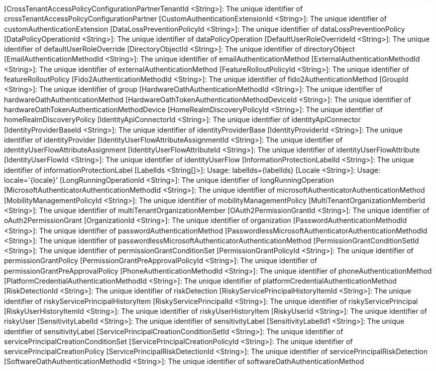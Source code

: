  \[CrossTenantAccessPolicyConfigurationPartnerTenantId \<String\>\]: The unique identifier of crossTenantAccessPolicyConfigurationPartner
  \[CustomAuthenticationExtensionId \<String\>\]: The unique identifier of customAuthenticationExtension
  \[DataLossPreventionPolicyId \<String\>\]: The unique identifier of dataLossPreventionPolicy
  \[DataPolicyOperationId \<String\>\]: The unique identifier of dataPolicyOperation
  \[DefaultUserRoleOverrideId \<String\>\]: The unique identifier of defaultUserRoleOverride
  \[DirectoryObjectId \<String\>\]: The unique identifier of directoryObject
  \[EmailAuthenticationMethodId \<String\>\]: The unique identifier of emailAuthenticationMethod
  \[ExternalAuthenticationMethodId \<String\>\]: The unique identifier of externalAuthenticationMethod
  \[FeatureRolloutPolicyId \<String\>\]: The unique identifier of featureRolloutPolicy
  \[Fido2AuthenticationMethodId \<String\>\]: The unique identifier of fido2AuthenticationMethod
  \[GroupId \<String\>\]: The unique identifier of group
  \[HardwareOathAuthenticationMethodId \<String\>\]: The unique identifier of hardwareOathAuthenticationMethod
  \[HardwareOathTokenAuthenticationMethodDeviceId \<String\>\]: The unique identifier of hardwareOathTokenAuthenticationMethodDevice
  \[HomeRealmDiscoveryPolicyId \<String\>\]: The unique identifier of homeRealmDiscoveryPolicy
  \[IdentityApiConnectorId \<String\>\]: The unique identifier of identityApiConnector
  \[IdentityProviderBaseId \<String\>\]: The unique identifier of identityProviderBase
  \[IdentityProviderId \<String\>\]: The unique identifier of identityProvider
  \[IdentityUserFlowAttributeAssignmentId \<String\>\]: The unique identifier of identityUserFlowAttributeAssignment
  \[IdentityUserFlowAttributeId \<String\>\]: The unique identifier of identityUserFlowAttribute
  \[IdentityUserFlowId \<String\>\]: The unique identifier of identityUserFlow
  \[InformationProtectionLabelId \<String\>\]: The unique identifier of informationProtectionLabel
  \[LabelIds \<String\[\]\>\]: Usage: labelIds={labelIds}
  \[Locale \<String\>\]: Usage: locale='{locale}'
  \[LongRunningOperationId \<String\>\]: The unique identifier of longRunningOperation
  \[MicrosoftAuthenticatorAuthenticationMethodId \<String\>\]: The unique identifier of microsoftAuthenticatorAuthenticationMethod
  \[MobilityManagementPolicyId \<String\>\]: The unique identifier of mobilityManagementPolicy
  \[MultiTenantOrganizationMemberId \<String\>\]: The unique identifier of multiTenantOrganizationMember
  \[OAuth2PermissionGrantId \<String\>\]: The unique identifier of oAuth2PermissionGrant
  \[OrganizationId \<String\>\]: The unique identifier of organization
  \[PasswordAuthenticationMethodId \<String\>\]: The unique identifier of passwordAuthenticationMethod
  \[PasswordlessMicrosoftAuthenticatorAuthenticationMethodId \<String\>\]: The unique identifier of passwordlessMicrosoftAuthenticatorAuthenticationMethod
  \[PermissionGrantConditionSetId \<String\>\]: The unique identifier of permissionGrantConditionSet
  \[PermissionGrantPolicyId \<String\>\]: The unique identifier of permissionGrantPolicy
  \[PermissionGrantPreApprovalPolicyId \<String\>\]: The unique identifier of permissionGrantPreApprovalPolicy
  \[PhoneAuthenticationMethodId \<String\>\]: The unique identifier of phoneAuthenticationMethod
  \[PlatformCredentialAuthenticationMethodId \<String\>\]: The unique identifier of platformCredentialAuthenticationMethod
  \[RiskDetectionId \<String\>\]: The unique identifier of riskDetection
  \[RiskyServicePrincipalHistoryItemId \<String\>\]: The unique identifier of riskyServicePrincipalHistoryItem
  \[RiskyServicePrincipalId \<String\>\]: The unique identifier of riskyServicePrincipal
  \[RiskyUserHistoryItemId \<String\>\]: The unique identifier of riskyUserHistoryItem
  \[RiskyUserId \<String\>\]: The unique identifier of riskyUser
  \[SensitivityLabelId \<String\>\]: The unique identifier of sensitivityLabel
  \[SensitivityLabelId1 \<String\>\]: The unique identifier of sensitivityLabel
  \[ServicePrincipalCreationConditionSetId \<String\>\]: The unique identifier of servicePrincipalCreationConditionSet
  \[ServicePrincipalCreationPolicyId \<String\>\]: The unique identifier of servicePrincipalCreationPolicy
  \[ServicePrincipalRiskDetectionId \<String\>\]: The unique identifier of servicePrincipalRiskDetection
  \[SoftwareOathAuthenticationMethodId \<String\>\]: The unique identifier of softwareOathAuthenticationMethod